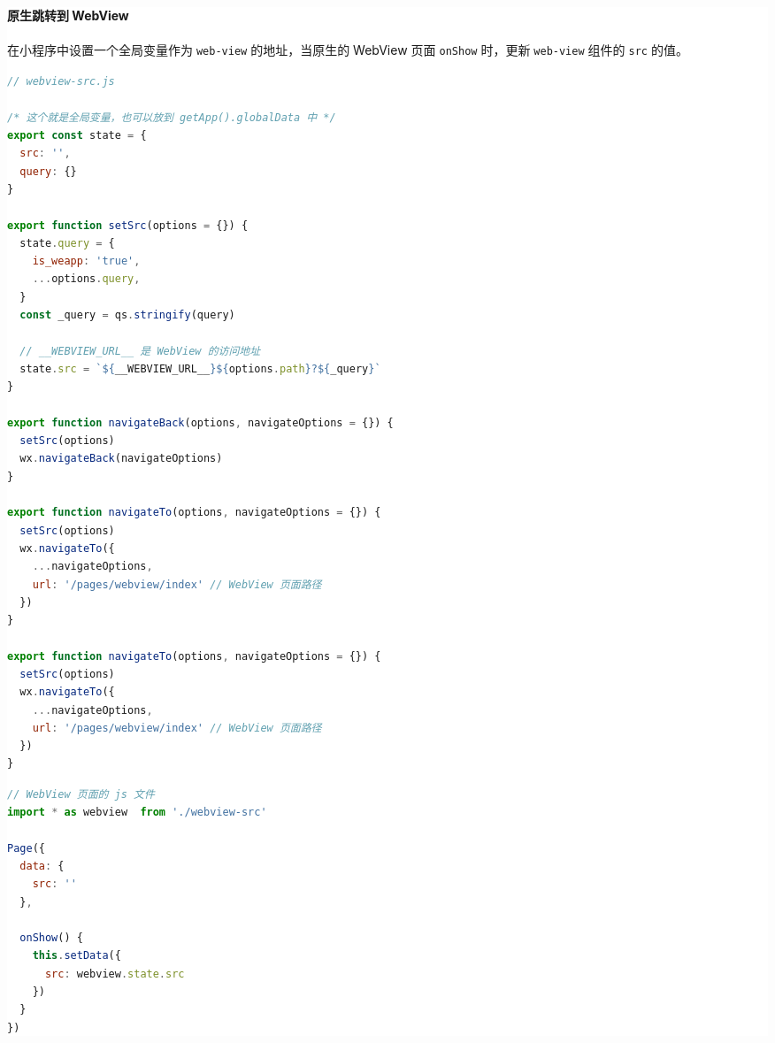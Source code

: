 #### 原生跳转到 WebView
在小程序中设置一个全局变量作为 `web-view` 的地址，当原生的 WebView 页面 `onShow` 时，更新 `web-view` 组件的 `src` 的值。

```js
// webview-src.js

/* 这个就是全局变量，也可以放到 getApp().globalData 中 */
export const state = {
  src: '',
  query: {}
}

export function setSrc(options = {}) {
  state.query = {
    is_weapp: 'true',
    ...options.query,
  }
  const _query = qs.stringify(query)

  // __WEBVIEW_URL__ 是 WebView 的访问地址
  state.src = `${__WEBVIEW_URL__}${options.path}?${_query}`
}

export function navigateBack(options, navigateOptions = {}) {
  setSrc(options)
  wx.navigateBack(navigateOptions)
}

export function navigateTo(options, navigateOptions = {}) {
  setSrc(options)
  wx.navigateTo({
    ...navigateOptions,
    url: '/pages/webview/index' // WebView 页面路径
  })
}

export function navigateTo(options, navigateOptions = {}) {
  setSrc(options)
  wx.navigateTo({
    ...navigateOptions,
    url: '/pages/webview/index' // WebView 页面路径
  })
}
```

```js
// WebView 页面的 js 文件
import * as webview  from './webview-src'

Page({
  data: {
    src: ''
  },

  onShow() {
    this.setData({
      src: webview.state.src
    })
  }
})
```
